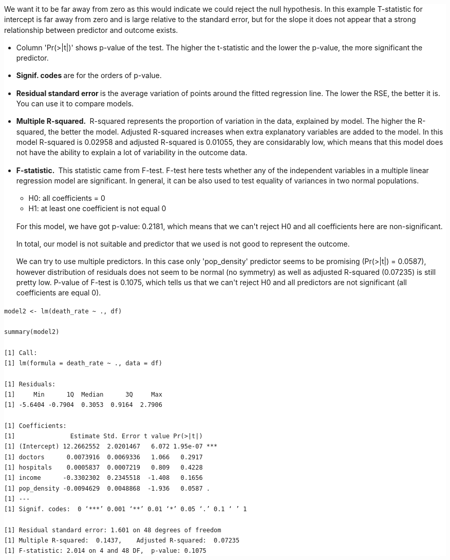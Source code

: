   We want it to be far away from zero as this would indicate we could reject the null hypothesis. In this
  example T-statistic for intercept is far away from zero and is large relative to the standard error, but for the slope it does not appear that a strong relationship between predictor and outcome exists.

  * Column 'Pr(>|t|)' shows p-value of the test. The higher the t-statistic and the lower the p-value, the more significant the predictor. 

* <b> Signif. codes </b> are for the orders of p-value.

* <b> Residual standard error </b> is the average variation of points around the fitted regression line. The lower the RSE, the better it is. You can use it to compare models. 

* <b> Multiple R-squared. </b> R-squared represents the proportion of variation in the data, explained by model. The higher the R-squared, the better the model. Adjusted R-squared increases when extra explanatory variables are added to the model. In this model R-squared is 0.02958 and adjusted R-squared is 0.01055, they are considarably low, which means that this model does not have the ability to explain a lot of variability in the outcome data.  

* <b> F-statistic. </b> This statistic came from F-test. F-test here tests whether any of the independent variables in a multiple linear regression model are significant. In general, it can be also used to test equality of variances in two normal populations. 

  *  H0: all coefficients = 0 
  *  H1: at least one coefficient is not equal 0

  For this model, we have got  p-value: 0.2181, which means that we can't reject H0 and all coefficients here are non-significant. 

  In total, our model is not suitable and predictor that we used is not good to represent the outcome. 

  We can try to use multiple predictors. In this case only 'pop_density' predictor seems to be promising (Pr(>|t|) = 0.0587), however  distribution of residuals does not seem to be normal (no symmetry) as well as adjusted R-squared (0.07235) is still pretty low. P-value of F-test is 0.1075, which tells us that we can't reject H0 and all predictors are not significant (all coefficients are equal 0).  

```{r}
model2 <- lm(death_rate ~ ., df)

summary(model2)

[1] Call:
[1] lm(formula = death_rate ~ ., data = df)

[1] Residuals:
[1]     Min      1Q  Median      3Q     Max 
[1] -5.6404 -0.7904  0.3053  0.9164  2.7906 

[1] Coefficients:
[1]               Estimate Std. Error t value Pr(>|t|)    
[1] (Intercept) 12.2662552  2.0201467   6.072 1.95e-07 ***
[1] doctors      0.0073916  0.0069336   1.066   0.2917    
[1] hospitals    0.0005837  0.0007219   0.809   0.4228    
[1] income      -0.3302302  0.2345518  -1.408   0.1656    
[1] pop_density -0.0094629  0.0048868  -1.936   0.0587 .  
[1] ---
[1] Signif. codes:  0 ‘***’ 0.001 ‘**’ 0.01 ‘*’ 0.05 ‘.’ 0.1 ‘ ’ 1

[1] Residual standard error: 1.601 on 48 degrees of freedom
[1] Multiple R-squared:  0.1437,	Adjusted R-squared:  0.07235 
[1] F-statistic: 2.014 on 4 and 48 DF,  p-value: 0.1075
```
